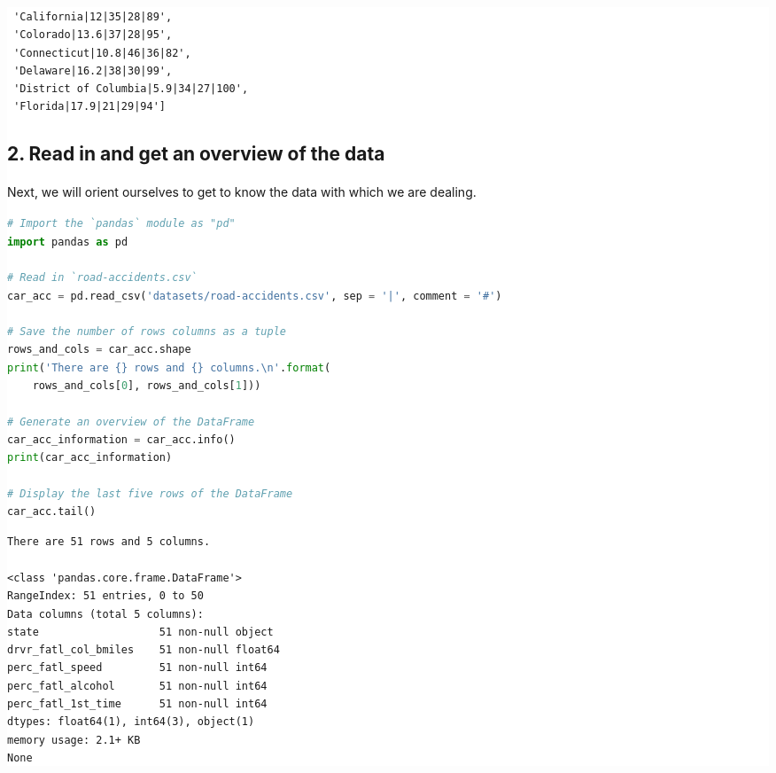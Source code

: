      'California|12|35|28|89',
     'Colorado|13.6|37|28|95',
     'Connecticut|10.8|46|36|82',
     'Delaware|16.2|38|30|99',
     'District of Columbia|5.9|34|27|100',
     'Florida|17.9|21|29|94']



## 2. Read in and get an overview of the data
<p>Next, we will orient ourselves to get to know the data with which we are dealing.</p>


```python
# Import the `pandas` module as "pd"
import pandas as pd

# Read in `road-accidents.csv`
car_acc = pd.read_csv('datasets/road-accidents.csv', sep = '|', comment = '#')

# Save the number of rows columns as a tuple
rows_and_cols = car_acc.shape
print('There are {} rows and {} columns.\n'.format(
    rows_and_cols[0], rows_and_cols[1]))

# Generate an overview of the DataFrame
car_acc_information = car_acc.info()
print(car_acc_information)

# Display the last five rows of the DataFrame
car_acc.tail()
```

    There are 51 rows and 5 columns.
    
    <class 'pandas.core.frame.DataFrame'>
    RangeIndex: 51 entries, 0 to 50
    Data columns (total 5 columns):
    state                   51 non-null object
    drvr_fatl_col_bmiles    51 non-null float64
    perc_fatl_speed         51 non-null int64
    perc_fatl_alcohol       51 non-null int64
    perc_fatl_1st_time      51 non-null int64
    dtypes: float64(1), int64(3), object(1)
    memory usage: 2.1+ KB
    None





<div>
<style scoped>
    .dataframe tbody tr th:only-of-type {
        vertical-align: middle;
    }

